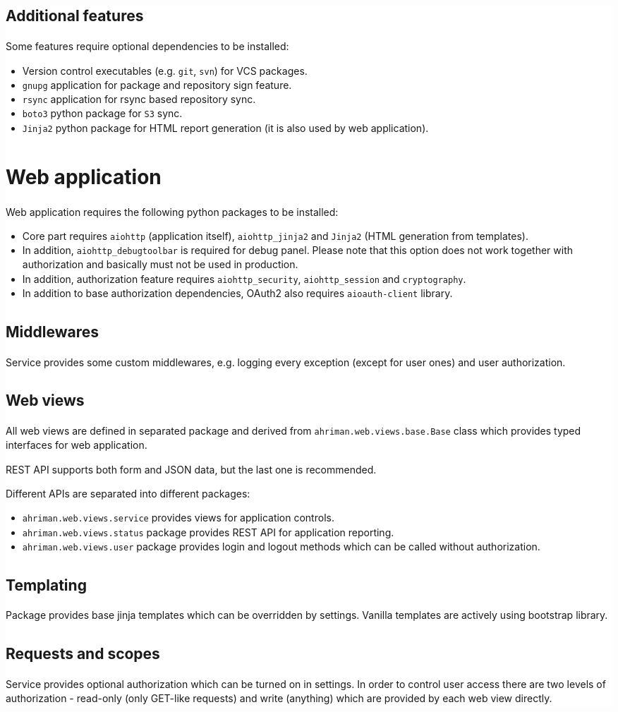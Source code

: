 ## Additional features

Some features require optional dependencies to be installed:

* Version control executables (e.g. `git`, `svn`) for VCS packages.
* `gnupg` application for package and repository sign feature.
* `rsync` application for rsync based repository sync.
* `boto3` python package for `S3` sync.
* `Jinja2` python package for HTML report generation (it is also used by web application).

# Web application

Web application requires the following python packages to be installed:

* Core part requires `aiohttp` (application itself), `aiohttp_jinja2` and `Jinja2` (HTML generation from templates).
* In addition, `aiohttp_debugtoolbar` is required for debug panel. Please note that this option does not work together with authorization and basically must not be used in production.
* In addition, authorization feature requires `aiohttp_security`, `aiohttp_session` and `cryptography`.
* In addition to base authorization dependencies, OAuth2 also requires `aioauth-client` library.

## Middlewares

Service provides some custom middlewares, e.g. logging every exception (except for user ones) and user authorization.

## Web views

All web views are defined in separated package and derived from `ahriman.web.views.base.Base` class which provides typed interfaces for web application. 

REST API supports both form and JSON data, but the last one is recommended. 

Different APIs are separated into different packages:

* `ahriman.web.views.service` provides views for application controls.
* `ahriman.web.views.status` package provides REST API for application reporting.
* `ahriman.web.views.user` package provides login and logout methods which can be called without authorization.

## Templating

Package provides base jinja templates which can be overridden by settings. Vanilla templates are actively using bootstrap library.

## Requests and scopes

Service provides optional authorization which can be turned on in settings. In order to control user access there are two levels of authorization - read-only (only GET-like requests) and write (anything) which are provided by each web view directly.
